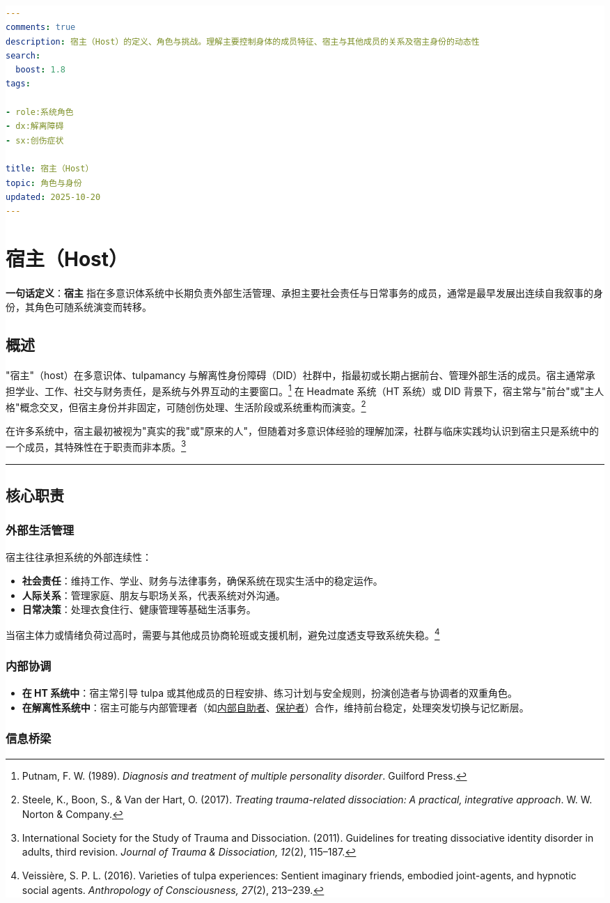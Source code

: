 ```yaml
---
comments: true
description: 宿主（Host）的定义、角色与挑战。理解主要控制身体的成员特征、宿主与其他成员的关系及宿主身份的动态性
search:
  boost: 1.8
tags:

- role:系统角色
- dx:解离障碍
- sx:创伤症状

title: 宿主（Host）
topic: 角色与身份
updated: 2025-10-20
---
```


# 宿主（Host）

**一句话定义**：**宿主** 指在多意识体系统中长期负责外部生活管理、承担主要社会责任与日常事务的成员，通常是最早发展出连续自我叙事的身份，其角色可随系统演变而转移。

## 概述

"宿主"（host）在多意识体、tulpamancy 与解离性身份障碍（DID）社群中，指最初或长期占据前台、管理外部生活的成员。宿主通常承担学业、工作、社交与财务责任，是系统与外界互动的主要窗口。[^putnam1989] 在 Headmate 系统（HT 系统）或 DID 背景下，宿主常与"前台"或"主人格"概念交叉，但宿主身份并非固定，可随创伤处理、生活阶段或系统重构而演变。[^steele2017]

在许多系统中，宿主最初被视为"真实的我"或"原来的人"，但随着对多意识体经验的理解加深，社群与临床实践均认识到宿主只是系统中的一个成员，其特殊性在于职责而非本质。[^isstd2011]

---

## 核心职责

### 外部生活管理

宿主往往承担系统的外部连续性：

- **社会责任**：维持工作、学业、财务与法律事务，确保系统在现实生活中的稳定运作。
- **人际关系**：管理家庭、朋友与职场关系，代表系统对外沟通。
- **日常决策**：处理衣食住行、健康管理等基础生活事务。

当宿主体力或情绪负荷过高时，需要与其他成员协商轮班或支援机制，避免过度透支导致系统失稳。[^veissiere2016]

### 内部协调

- **在 HT 系统中**：宿主常引导 tulpa 或其他成员的日程安排、练习计划与安全规则，扮演创造者与协调者的双重角色。
- **在解离性系统中**：宿主可能与内部管理者（如[内部自助者](Internal-Self-Helper-ISH.md)、[保护者](Protector.md)）合作，维持前台稳定，处理突发切换与记忆断层。

### 信息桥梁


[^putnam1989]: Putnam, F. W. (1989). *Diagnosis and treatment of multiple personality disorder*. Guilford Press.
[^steele2017]: Steele, K., Boon, S., & Van der Hart, O. (2017). *Treating trauma-related dissociation: A practical, integrative approach*. W. W. Norton & Company.
[^isstd2011]: International Society for the Study of Trauma and Dissociation. (2011). Guidelines for treating dissociative identity disorder in adults, third revision. *Journal of Trauma & Dissociation, 12*(2), 115–187.
[^veissiere2016]: Veissière, S. P. L. (2016). Varieties of tulpa experiences: Sentient imaginary friends, embodied joint-agents, and hypnotic social agents. *Anthropology of Consciousness, 27*(2), 213–239.
[^kondrla2020]: Kondrla, T., & Smrek, M. (2020). Tulpamancy: Virtual companions, embodiment, and ethical questions. *Human Affairs, 30*(4), 474–486.
[^bell2023]: Bell, G. (2023). Tulpamancy and the ethics of plural embodiment in online communities. In S. Coleman & E. Harvey (Eds.), *Imagined Companions in the Digital Age* (pp. 151–172). Routledge.